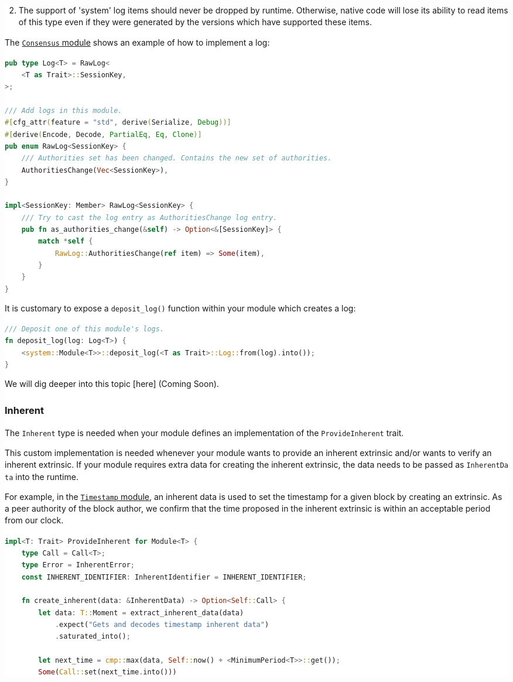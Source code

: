 2) The support of 'system' log items should never be dropped by runtime. Otherwise, native code will lose its ability to read items of this type even if they were generated by the versions which have supported these items.

The [`Consensus` module](https://github.com/paritytech/substrate/blob/master/palette/consensus/src/lib.rs) shows an example of how to implement a log:

```rust
pub type Log<T> = RawLog<
	<T as Trait>::SessionKey,
>;

/// Add logs in this module.
#[cfg_attr(feature = "std", derive(Serialize, Debug))]
#[derive(Encode, Decode, PartialEq, Eq, Clone)]
pub enum RawLog<SessionKey> {
	/// Authorities set has been changed. Contains the new set of authorities.
	AuthoritiesChange(Vec<SessionKey>),
}

impl<SessionKey: Member> RawLog<SessionKey> {
	/// Try to cast the log entry as AuthoritiesChange log entry.
	pub fn as_authorities_change(&self) -> Option<&[SessionKey]> {
		match *self {
			RawLog::AuthoritiesChange(ref item) => Some(item),
		}
	}
}
```

It is customary to expose a `deposit_log()` function within your module which creates a log:

```rust
/// Deposit one of this module's logs.
fn deposit_log(log: Log<T>) {
    <system::Module<T>>::deposit_log(<T as Trait>::Log::from(log).into());
}
```

We will dig deeper into this topic [here] (Coming Soon).

### Inherent

The `Inherent` type is needed when your module defines an implementation of the `ProvideInherent` trait.

This custom implementation is needed whenever your module wants to provide an inherent extrinsic and/or wants to verify an inherent extrinsic. If your module requires extra data for creating the inherent extrinsic, the data needs to be passed as `InherentData` into the runtime.

For example, in the [`Timestamp` module](https://github.com/paritytech/substrate/blob/master/palette/timestamp/src/lib.rs), an inherent data is used to set the timestamp for a given block by creating an extrinsic. As a peer authority of the block author, we confirm that the time proposed in the inherent extrinsic is within an acceptable period from our clock.

```rust
impl<T: Trait> ProvideInherent for Module<T> {
	type Call = Call<T>;
	type Error = InherentError;
	const INHERENT_IDENTIFIER: InherentIdentifier = INHERENT_IDENTIFIER;

	fn create_inherent(data: &InherentData) -> Option<Self::Call> {
		let data: T::Moment = extract_inherent_data(data)
			.expect("Gets and decodes timestamp inherent data")
			.saturated_into();

		let next_time = cmp::max(data, Self::now() + <MinimumPeriod<T>>::get());
		Some(Call::set(next_time.into()))
```
